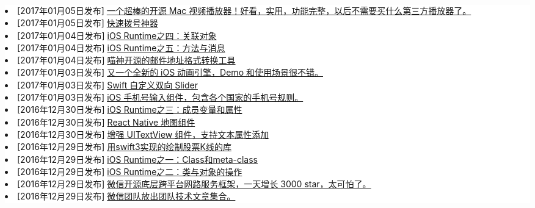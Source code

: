 <li>[2017年01月05日发布] <a href="http://email.mail.gank.io/c/eJwtjsEOgyAQRL8GjmR3UWAPHGyb_kaDiJVUtLb6_8Wkkzm9SWZm8E2MWhuZPQFaQGihRUdGWSBulXHs1LW7ma7Di2ighDyrZ1heKq9y8gYCj71NrdMjcd-PlikGTENCBxZYFo-I3JCTs5_2_f0VuhN0r56naKFKPfM-HX3tqzDnJZyxvh97eXzX4xOT0Lf_oCBz4pKGfJSK0_lGfjw6bZDZUD24bSqu5QerZD3d">一个超棒的开源 Mac 视频播放器！好看，实用，功能完整，以后不需要买什么第三方播放器了。</a></li>
<li>[2017年01月05日发布] <a href="http://email.mail.gank.io/c/eJwtjs1qwzAQhJ9GOgqtVpa1Bx1cm1wKgT5B0V9tUStuHPv9I0NhYJjvMDPJ6RgRDS9OSeglyE52YJURvVTUCWPJinGYzDDAB9Oy-rKK2T9-Rdn44kKEFHr60TmQVyh77DAR6ShJ26QCrw4ASCvLV7ccx9-L4cDUrWkux3IGEbfawnj_HL-aT9nvqfi1PGaGt_Oo36_t3GNmOP2PMmUuXHMqZ204X4_47sCiASKj2snn86p9A9K5P9Y">快速拨号神器</a></li>
<li>[2017年01月04日发布] <a href="http://email.mail.gank.io/c/eJw1jssOgjAURL-GLpvee0sfiy40wm8YLAUbKQhC-H3bRJOZzclkcnonvSdSLDoUoAUIKYgsSQ5kjOaaCImjUfoqm6aSInVx4mM3v3hc2NPVVgLWQShJRNB1vRk0Bg_GihqgR5YcAFiJhk3uue_vii4VtjnnefKYpjiEeSzlfkkZP6ZlLANq8_RGVleojj3dU-jjkTIKxeAHP8ux-ZDhX2hzYEiBtQqz67qW0y8O9kCz">iOS Runtime之四：关联对象</a></li>
<li>[2017年01月04日发布] <a href="http://email.mail.gank.io/c/eJw1jkEOgyAURE8jS8LnI3wWLNpUr9FYREsqWq3G6xeSNpnZvEwmr3fKe0TNopMCjAChBKJFxQGJDDeIErkkba6qaSolUhcnPnbzi8eFPR14AoMgCGrqJdQCDUEfqK4H1B0IlhwAWCWJTe657-8KL5Vsc87z5DFNcQjzWMr9kjJ-TMtYBtjm6Q0tVVIfe7qn0McjZRSKwQ9-lmPzIcO_0OaAUIO1WmbXdS2nX9i0QFY">iOS Runtime之五：方法与消息</a></li>
<li>[2017年01月04日发布] <a href="http://email.mail.gank.io/c/eJw1jjtuAyEYhE_Dloj_ER4Fha3YdW4QYSBeFOONgc35wxaRppj5iplJnmMk0kvxqMAoUKyIHLEEstZIQ4Qk0Wpz5stFsKqhPOQ9PL9l2ZbVq8gYcTbkr_R202CjAbaOVQ7KxmCW6gHAMdrl4dcxfrqgk8Dr1L2Mdb_JuNUZtmf-jWFMd0qp5d4_Quu5Cbruo37WnMpeBb3nY16gPmDf9hbzhP9vmgdLGpzTOI--Xkf1Hy1gQjA">喵神开源的邮件地址格式转换工具</a></li>
<li>[2017年01月03日发布] <a href="http://email.mail.gank.io/c/eJw1jjsOwyAQRE-DS8TuYgwFRX5WbhFhjGMUE-Jfk9MHF5GmmHnFzPRWek-kqmhRQCNAkKAaheGkJG80EPDLpb5BS2cmRXJx4k_3fvGYq9EOFMj0qiOHSjS17kCj1uhl52AIOFTJAoCRqKvJjtv2WRmdGLZFz7iNe8d9TiVMr-_ocjH3sGRG7b6lRwp93BOjazhGGaoDrnlffCjw_2GxoEmBMQrLvXk-Cn8oij3T">又一个全新的 iOS 动画引擎，Demo 和使用场景很不错。</a></li>
<li>[2017年01月03日发布] <a href="http://email.mail.gank.io/c/eJw1jrFuxCAQRL8Gl4jdxWAKirtLrFQpkg-IOIwNOmPnfPD_wUWkaeZpNHqTld4TqS5ZFKAFCBLUozCclOR6AAJ-u_XvMNKVSZFdWvnitgdPexctovF6HoT2cgavhAIwzuOsnRc9ybnLFhqSOHSrjaX8vhhdGI4tSyqx3rnfcyslhli3pW1b-fz4ctsSvtc0hYPRWEv-yWFKNTN6C6cBQ3XC114PHxr8FzosDKTAGIXN9fk83_8ATWhB8g">Swift 自定义双向 Slider</a></li>
<li>[2017年01月03日发布] <a href="http://email.mail.gank.io/c/eJw1jr1uwyAUhZ8Gj-heLuZnYGjTeqkU5Q0qG6MYxYSGwNC3Dx4ineGcbzj6Vie9J1JDdAJQAwIBjQIsJyW5NkjIT6fxGyf6ZBLSHHd-ne83HvOwOa8DGFoUriBHNNp6Py-WtJAAIqAakkNEK4UZdrfV-vdk9MHE1HONdWsL9zn1keaSwl7yf--XLd_DuaUllJ9YGU2tpt8U1tgSo69wGDChDvjMrfjQ4VuoODSk0Foluuvjcby_AGhSQoU">iOS 手机号输入组件，包含各个国家的手机号规则。</a></li>
<li>[2016年12月30日发布] <a href="http://email.mail.gank.io/c/eJw1jkEKgzAQRU-jy5CZSYKzyKKleo2iMWqoMdUqXr8RWpi_mMfn83qrnCMyZbAowQCSlApIGkH50YIlaCXuVNdMDRVKxjbMYmyXlwipnGxnOumk9jQM7IHRaG4JnQOuAPvel9ECACusytlO-_4u6FZgk-88TxHiHAa_jFeESzHjbk7jVaAmVx_EukBz7PEZfR-OmJG_DH7wk47N-Qz_QpuFKoszG8yu63qNfgGfKEGo">iOS Runtime之三：成员变量和属性</a></li>
<li>[2016年12月30日发布] <a href="http://email.mail.gank.io/c/eJw1jkEOwiAURE9DdxL-_4BlwUJjew0DFFuitNpSzy9dmMxiZjKZvMHKEIh0kywK0IAkhAQSmlMNihsBSvIrdZ2hnpgU2aUXH9385GlpJuvJGQIpgoAHKd-2qKRUypxRGeUdNtkCgJHYNi87lfLeGF0Y9lVjKtPueVhyDS6tfvbVrNGFcppdSd94yu7Y93vJ9xyHtGdGt3gQMNRHuS37GmIt_0CrhbaCG6Oxsn4-x_sPZjJCLQ">React Native 地图组件</a></li>
<li>[2016年12月30日发布] <a href="http://email.mail.gank.io/c/eJw1jrFywyAQRL8GlQzHIRAFhTOxvsCT1oPgYjExkY0h9ucbFZnZYvc1-6JTISDqITkpQINEIRSg0Bz7GLkVMCr-gcejxRmZEtmnK7_43x-etmF1xnsTJ_gOUS2BcAzTaDygUmikNloN2QGAVXIarm6t9fZgeGBy7rmkuraFhy33QX9UMlHp9VBrSUurFE_0ql-JngznVvM5U0wtM_ykXYJJvcPH1kqgDv-dioOpu1urZde93_eDN-JsRJo">增强 UITextView 组件，支持文本属性添加</a></li>
<li>[2016年12月29日发布] <a href="http://email.mail.gank.io/c/eJw1jsFuwyAQRL8G34rYXdiYA4eolVUplXrIB1Q24Bg12I0D6u8XHyrNYeYdZiY47T0Rd8mhAgZEq8j0aOVJAaEEPpGSZ63x1epBaJXHdJe3cf2WaesWN-E8jQE0hdFE48kQz9qqwCYEYuW77ADAauy7u1tK-XkKOgscmm6pLHWSfsstvMd9ernWtdnPy-UjrfH6m-YiaKglf-UYUs2C3uIxL5AP-Nzq7mOD_292Bz0xWMvYjj4eR_UfJQ5BwQ">用swift3实现的绘制股票K线的库</a></li>
<li>[2016年12月29日发布] <a href="http://email.mail.gank.io/c/eJw1jkuOgzAQRE8DS8v9ie1eeBFlxDUipjFgDQ6TBMT1Y6QZqWrzVCq9IbIqkWtzRAsOEMXSJaAYb4HQgPNkzZUZb8Jdw7b0eTFT__gxeW3nyD0Gr2PwVjQxc-qdHV0S8qrq_diWCADCGNolztv229C1wa7mOA6Ty5LH9JjOGl1Lxd_LOp0D6ur0i8Q26Pat3Esa8l4qSqfBH3yv-0tThf9CrwiBHIg4rK7P53n6AaROQbU">iOS Runtime之一：Class和meta-class</a></li>
<li>[2016年12月29日发布] <a href="http://email.mail.gank.io/c/eJw1jkEOgyAURE-jS8L_H0EWLJo2XqNBQCUVqVbj9YtJm8xsXiaT541wjkjW0SAHCYiaU9OiZooDIQOpiLObEHjXoqsETzbObLTLi8VcTyaopg8EYMl7qRUoso3tuUcnsKHB1ckAgBbY1rOZ9v1d0a3CruQ8TxbTHIewjFeZy6ngfs7jNaCuTB-ksUJ57OmZgo9HKihcBj_4ycfmQoF_oc1ASxK0llhc1_U6_QKTeEGS">iOS Runtime之二：类与对象的操作</a></li>
<li>[2016年12月29日发布] <a href="http://email.mail.gank.io/c/eJw1TsEOgyAU-xo8Et57-JQDh2WLX7D7goBKNnRz-P_Dw5Ie2qZpG6z2noibZFEBA6JR1PZoZKeAUAJ3pORFa7waPQitsksvObv1KdPWLFaHaELsYeSRAng1ecedMj5wF93UTk22AGA09s3LLqW8v4IuAoeKOZXlGKXfchX3uPq4lsqy22tmOEp-5BjSkQXd4rkqkE_zux27j9X8n9gt9MRgDGP99_mcjT86qz-I">微信开源底层跨平台网路服务框架，一天增长 3000 star，太可怕了。</a></li>
<li>[2016年12月29日发布] <a href="http://email.mail.gank.io/c/eJw1jr0OgzAQg58mjFHuLg1kyFAVsXXuWOVPEJWUAqHP3zBU8vJZlu1gpPdEqkkGBShA1IIuHWreCiDkoFoS_Col3rQcmBTZppmP9v3iaWkmg1YoqyIhETrvdQDpyDsROpDBOddkAwBaYtfMZirlszO6MhyqxlSmw3G_5AqPeF9cmmMfv5XsVpKfI6PhKPmZY0hHZtTHc5yhOs19OTZfE_3_y2agIwVaK6w31_Us_gHDnUGU">微信团队放出团队技术文章集合。</a></li>